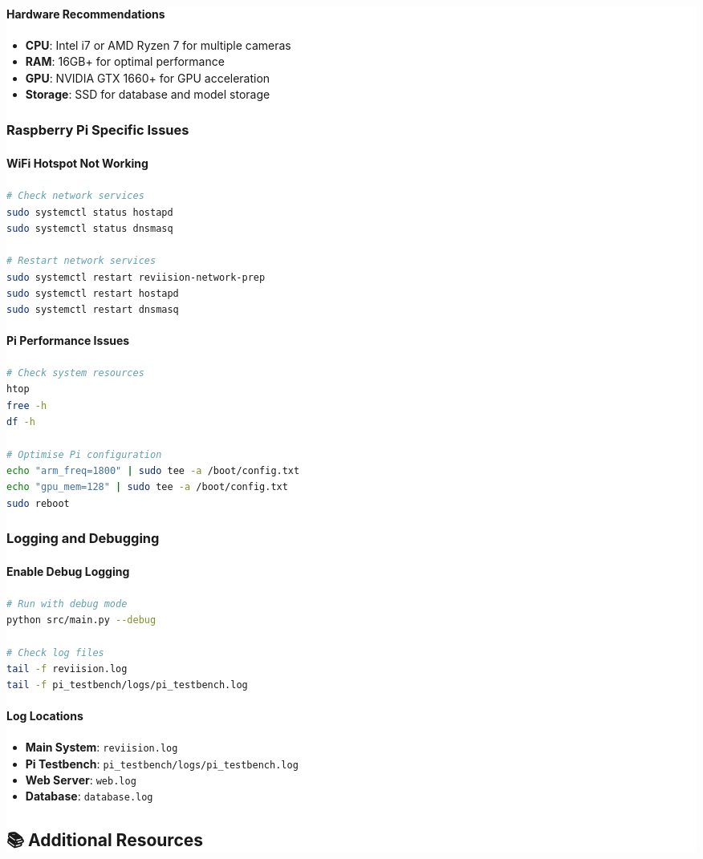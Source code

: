 #### Hardware Recommendations
- **CPU**: Intel i7 or AMD Ryzen 7 for multiple cameras
- **RAM**: 16GB+ for optimal performance
- **GPU**: NVIDIA GTX 1660+ for GPU acceleration
- **Storage**: SSD for database and model storage

### Raspberry Pi Specific Issues

#### WiFi Hotspot Not Working
```bash
# Check network services
sudo systemctl status hostapd
sudo systemctl status dnsmasq

# Restart network services
sudo systemctl restart reviision-network-prep
sudo systemctl restart hostapd
sudo systemctl restart dnsmasq
```

#### Pi Performance Issues
```bash
# Check system resources
htop
free -h
df -h

# Optimise Pi configuration
echo "arm_freq=1800" | sudo tee -a /boot/config.txt
echo "gpu_mem=128" | sudo tee -a /boot/config.txt
sudo reboot
```

### Logging and Debugging

#### Enable Debug Logging
```bash
# Run with debug mode
python src/main.py --debug

# Check log files
tail -f reviision.log
tail -f pi_testbench/logs/pi_testbench.log
```

#### Log Locations
- **Main System**: `reviision.log`
- **Pi Testbench**: `pi_testbench/logs/pi_testbench.log`
- **Web Server**: `web.log`
- **Database**: `database.log`

## 📚 Additional Resources
